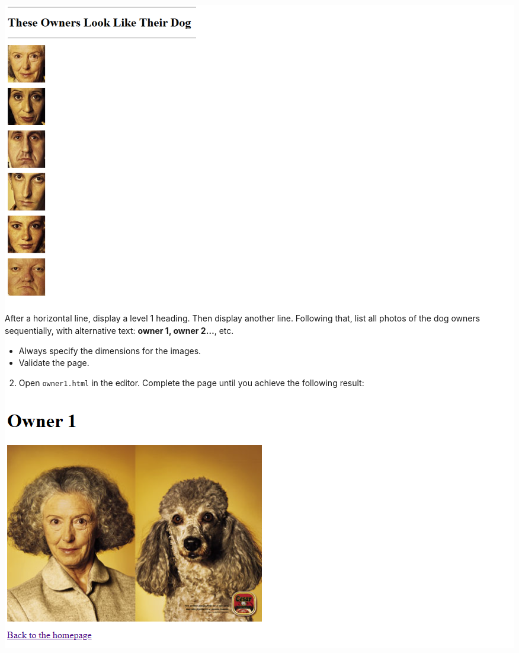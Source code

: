 ![Exercise 2 Image 1](./Screenshots/Exercise_2-1.png)

After a horizontal line, display a level 1 heading. Then display another line. Following that, list all photos of the dog owners sequentially, with alternative text: **owner 1, owner 2…**, etc.
- Always specify the dimensions for the images.
- Validate the page.

2. Open ``owner1.html`` in the editor. Complete the page until you achieve the following result:

![Exercise 2 Image 2](./Screenshots/Exercise_2-2.png)

